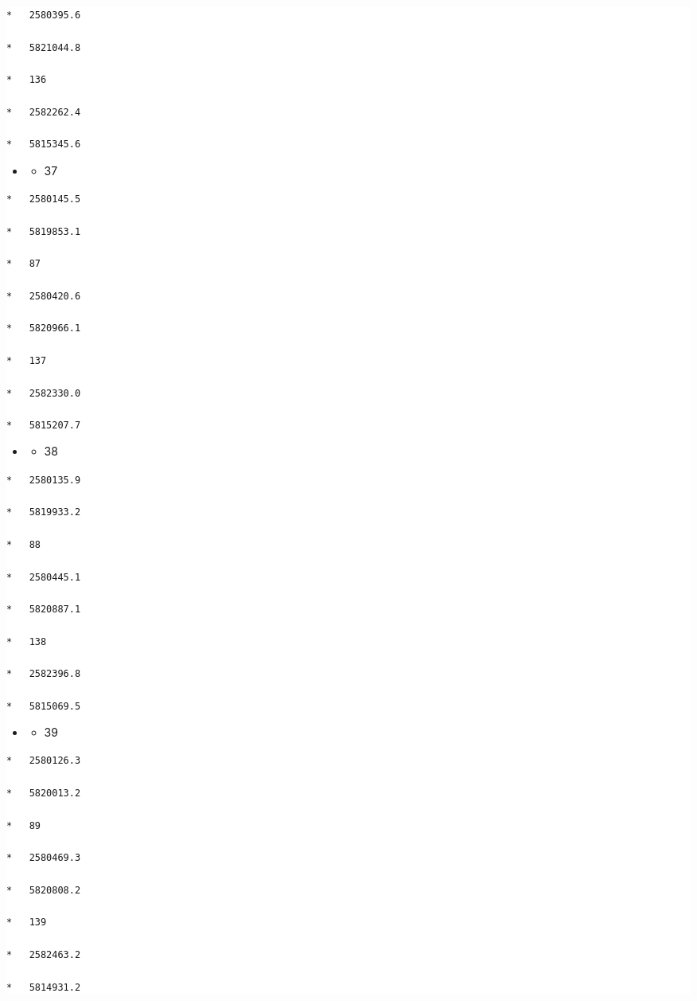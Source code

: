     *   2580395.6

    *   5821044.8

    *   136

    *   2582262.4

    *   5815345.6


*    *   37

    *   2580145.5

    *   5819853.1

    *   87

    *   2580420.6

    *   5820966.1

    *   137

    *   2582330.0

    *   5815207.7


*    *   38

    *   2580135.9

    *   5819933.2

    *   88

    *   2580445.1

    *   5820887.1

    *   138

    *   2582396.8

    *   5815069.5


*    *   39

    *   2580126.3

    *   5820013.2

    *   89

    *   2580469.3

    *   5820808.2

    *   139

    *   2582463.2

    *   5814931.2
